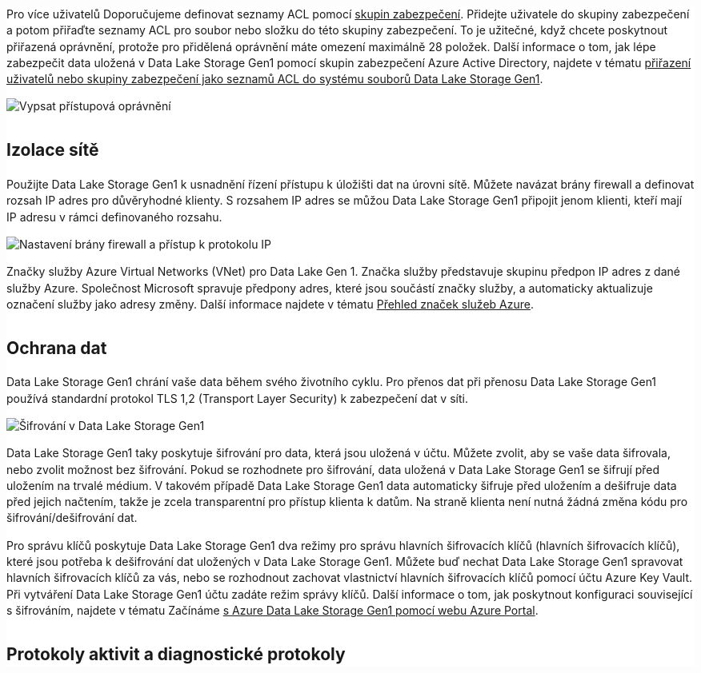 Pro více uživatelů Doporučujeme definovat seznamy ACL pomocí [skupin zabezpečení](../active-directory/fundamentals/active-directory-groups-create-azure-portal.md). Přidejte uživatele do skupiny zabezpečení a potom přiřaďte seznamy ACL pro soubor nebo složku do této skupiny zabezpečení. To je užitečné, když chcete poskytnout přiřazená oprávnění, protože pro přidělená oprávnění máte omezení maximálně 28 položek. Další informace o tom, jak lépe zabezpečit data uložená v Data Lake Storage Gen1 pomocí skupin zabezpečení Azure Active Directory, najdete v tématu [přiřazení uživatelů nebo skupiny zabezpečení jako seznamů ACL do systému souborů Data Lake Storage Gen1](data-lake-store-secure-data.md#filepermissions).

![Vypsat přístupová oprávnění](./media/data-lake-store-security-overview/adl.acl.2.png "Vypsat přístupová oprávnění")

## <a name="network-isolation"></a>Izolace sítě

Použijte Data Lake Storage Gen1 k usnadnění řízení přístupu k úložišti dat na úrovni sítě. Můžete navázat brány firewall a definovat rozsah IP adres pro důvěryhodné klienty. S rozsahem IP adres se můžou Data Lake Storage Gen1 připojit jenom klienti, kteří mají IP adresu v rámci definovaného rozsahu.

![Nastavení brány firewall a přístup k protokolu IP](./media/data-lake-store-security-overview/firewall-ip-access.png "Nastavení a IP adresa brány firewall")

Značky služby Azure Virtual Networks (VNet) pro Data Lake Gen 1. Značka služby představuje skupinu předpon IP adres z dané služby Azure. Společnost Microsoft spravuje předpony adres, které jsou součástí značky služby, a automaticky aktualizuje označení služby jako adresy změny. Další informace najdete v tématu [Přehled značek služeb Azure](../virtual-network/service-tags-overview.md).

## <a name="data-protection"></a>Ochrana dat

Data Lake Storage Gen1 chrání vaše data během svého životního cyklu. Pro přenos dat při přenosu Data Lake Storage Gen1 používá standardní protokol TLS 1,2 (Transport Layer Security) k zabezpečení dat v síti.

![Šifrování v Data Lake Storage Gen1](./media/data-lake-store-security-overview/adls-encryption.png "Šifrování v Data Lake Storage Gen1")

Data Lake Storage Gen1 taky poskytuje šifrování pro data, která jsou uložená v účtu. Můžete zvolit, aby se vaše data šifrovala, nebo zvolit možnost bez šifrování. Pokud se rozhodnete pro šifrování, data uložená v Data Lake Storage Gen1 se šifrují před uložením na trvalé médium. V takovém případě Data Lake Storage Gen1 data automaticky šifruje před uložením a dešifruje data před jejich načtením, takže je zcela transparentní pro přístup klienta k datům. Na straně klienta není nutná žádná změna kódu pro šifrování/dešifrování dat.

Pro správu klíčů poskytuje Data Lake Storage Gen1 dva režimy pro správu hlavních šifrovacích klíčů (hlavních šifrovacích klíčů), které jsou potřeba k dešifrování dat uložených v Data Lake Storage Gen1. Můžete buď nechat Data Lake Storage Gen1 spravovat hlavních šifrovacích klíčů za vás, nebo se rozhodnout zachovat vlastnictví hlavních šifrovacích klíčů pomocí účtu Azure Key Vault. Při vytváření Data Lake Storage Gen1 účtu zadáte režim správy klíčů. Další informace o tom, jak poskytnout konfiguraci související s šifrováním, najdete v tématu Začínáme [s Azure Data Lake Storage Gen1 pomocí webu Azure Portal](data-lake-store-get-started-portal.md).

## <a name="activity-and-diagnostic-logs"></a>Protokoly aktivit a diagnostické protokoly
